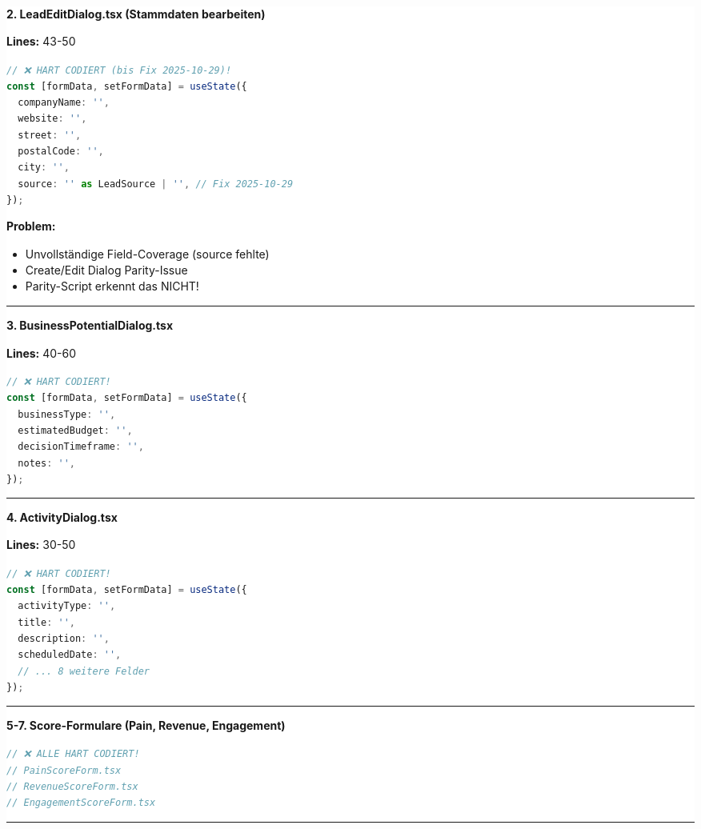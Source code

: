 
**2. LeadEditDialog.tsx (Stammdaten bearbeiten)**

**Lines:** 43-50
```typescript
// ❌ HART CODIERT (bis Fix 2025-10-29)!
const [formData, setFormData] = useState({
  companyName: '',
  website: '',
  street: '',
  postalCode: '',
  city: '',
  source: '' as LeadSource | '', // Fix 2025-10-29
});
```

**Problem:**
- Unvollständige Field-Coverage (source fehlte)
- Create/Edit Dialog Parity-Issue
- Parity-Script erkennt das NICHT!

---

**3. BusinessPotentialDialog.tsx**

**Lines:** 40-60
```typescript
// ❌ HART CODIERT!
const [formData, setFormData] = useState({
  businessType: '',
  estimatedBudget: '',
  decisionTimeframe: '',
  notes: '',
});
```

---

**4. ActivityDialog.tsx**

**Lines:** 30-50
```typescript
// ❌ HART CODIERT!
const [formData, setFormData] = useState({
  activityType: '',
  title: '',
  description: '',
  scheduledDate: '',
  // ... 8 weitere Felder
});
```

---

**5-7. Score-Formulare (Pain, Revenue, Engagement)**

```typescript
// ❌ ALLE HART CODIERT!
// PainScoreForm.tsx
// RevenueScoreForm.tsx
// EngagementScoreForm.tsx
```

---